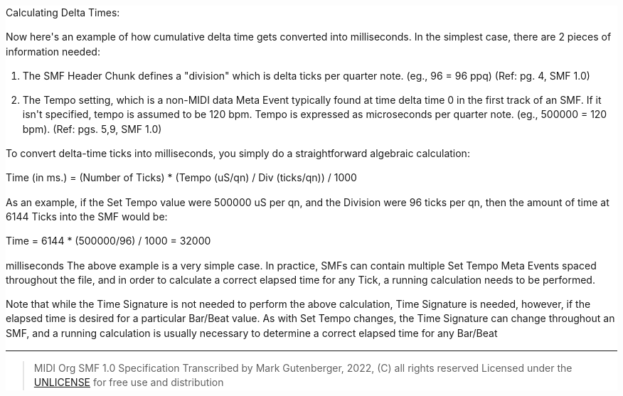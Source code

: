 Calculating Delta Times:

Now here's an example of how cumulative delta time gets converted into milliseconds. In the simplest case, there are 2 pieces of information needed:

1. The SMF Header Chunk defines a "division" which is delta ticks per quarter note. (eg., 96 = 96 ppq) (Ref: pg. 4, SMF 1.0)

2. The Tempo setting, which is a non-MIDI data Meta Event typically found at time delta time 0 in the first track of an SMF. If it isn't specified, tempo is assumed to be 120 bpm. Tempo is expressed as microseconds per quarter note. (eg., 500000 = 120 bpm). (Ref: pgs. 5,9, SMF 1.0)

To convert delta-time ticks into milliseconds, you simply do a straightforward algebraic calculation:

Time (in ms.) = (Number of Ticks) \* (Tempo (uS/qn) / Div (ticks/qn)) / 1000

As an example, if the Set Tempo value were 500000 uS per qn, and the Division were 96 ticks per qn, then the amount of time at 6144 Ticks into the SMF would be:

Time = 6144 \* (500000/96) / 1000 = 32000

milliseconds The above example is a very simple case. In practice, SMFs can contain multiple Set Tempo Meta Events spaced throughout the file, and in order to calculate a correct elapsed time for any Tick, a running calculation needs to be performed.

Note that while the Time Signature is not needed to perform the above calculation, Time Signature is needed, however, if the elapsed time is desired for a particular Bar/Beat value. As with Set Tempo changes, the Time Signature can change throughout an SMF, and a running calculation is usually necessary to determine a correct elapsed time for any Bar/Beat

---

> MIDI Org SMF 1.0 Specification
> Transcribed by Mark Gutenberger, 2022, (C) all rights reserved
> Licensed under the [UNLICENSE](./LICENSE-UNLICENSE.md) for free use and distribution
